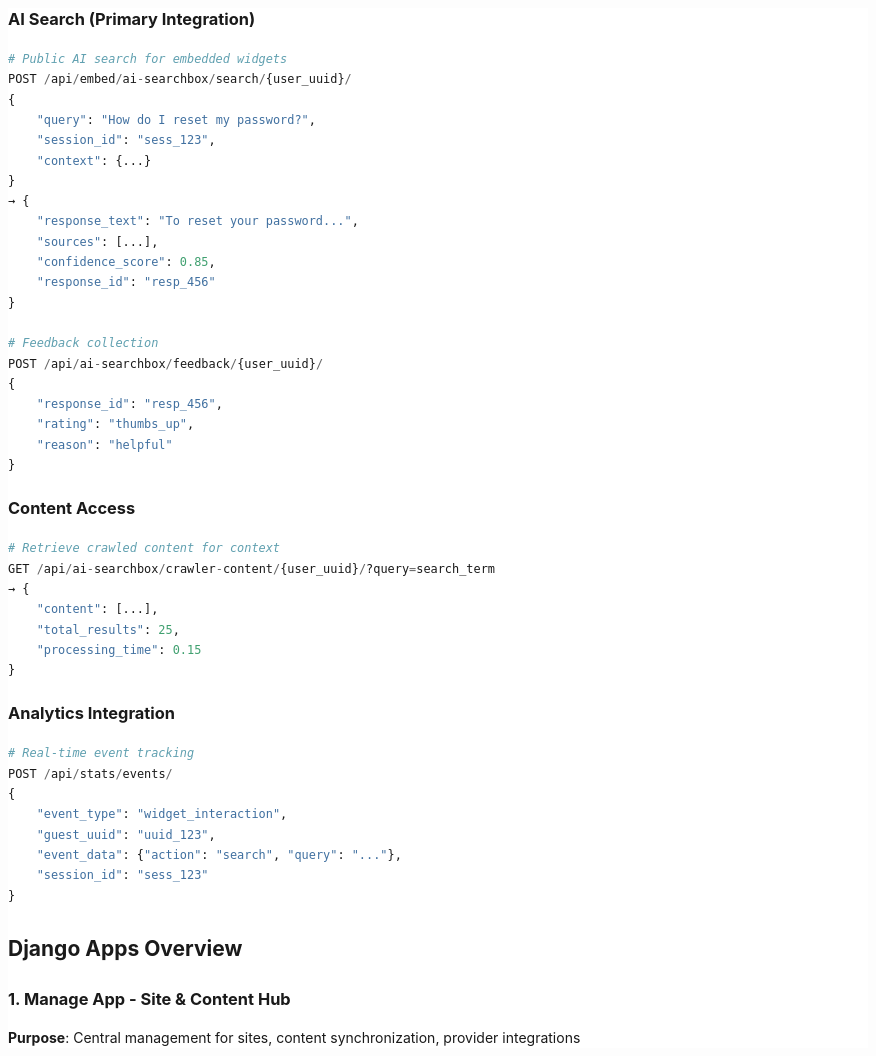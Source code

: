 ### AI Search (Primary Integration)
```python
# Public AI search for embedded widgets
POST /api/embed/ai-searchbox/search/{user_uuid}/
{
    "query": "How do I reset my password?",
    "session_id": "sess_123",
    "context": {...}
}
→ {
    "response_text": "To reset your password...",
    "sources": [...],
    "confidence_score": 0.85,
    "response_id": "resp_456"
}

# Feedback collection
POST /api/ai-searchbox/feedback/{user_uuid}/
{
    "response_id": "resp_456", 
    "rating": "thumbs_up",
    "reason": "helpful"
}
```

### Content Access
```python
# Retrieve crawled content for context
GET /api/ai-searchbox/crawler-content/{user_uuid}/?query=search_term
→ {
    "content": [...],
    "total_results": 25,
    "processing_time": 0.15
}
```

### Analytics Integration
```python
# Real-time event tracking
POST /api/stats/events/
{
    "event_type": "widget_interaction",
    "guest_uuid": "uuid_123",
    "event_data": {"action": "search", "query": "..."},
    "session_id": "sess_123"
}
```

## Django Apps Overview

### 1. **Manage App** - Site & Content Hub
**Purpose**: Central management for sites, content synchronization, provider integrations
